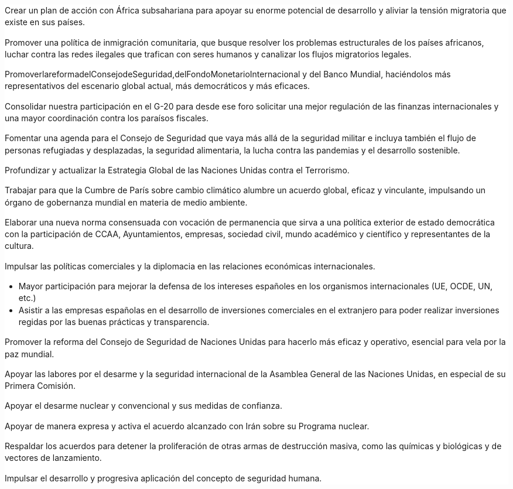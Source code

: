 Crear un plan de acción con África subsahariana para apoyar su enorme
potencial de desarrollo y aliviar la tensión migratoria que existe en sus países.

Promover una política de inmigración comunitaria, que busque resolver los
problemas estructurales de los países africanos, luchar contra las redes ilegales
que trafican con seres humanos y canalizar los flujos migratorios legales.

PromoverlareformadelConsejodeSeguridad,delFondoMonetarioInternacional
y del Banco Mundial, haciéndolos más representativos del escenario global
actual, más democráticos y más eficaces.

Consolidar nuestra participación en el G-20 para desde ese foro solicitar una
mejor regulación de las finanzas internacionales y una mayor coordinación
contra los paraísos fiscales.

Fomentar una agenda para el Consejo de Seguridad que vaya más allá de
la seguridad militar e incluya también el flujo de personas refugiadas y
desplazadas, la seguridad alimentaria, la lucha contra las pandemias y el
desarrollo sostenible.

Profundizar y actualizar la Estrategia Global de las Naciones Unidas contra el
Terrorismo.

Trabajar para que la Cumbre de París sobre cambio climático alumbre un
acuerdo global, eficaz y vinculante, impulsando un órgano de gobernanza
mundial en materia de medio ambiente.

Elaborar una nueva norma consensuada con vocación de permanencia que
sirva a una política exterior de estado democrática con la participación de
CCAA, Ayuntamientos, empresas, sociedad civil, mundo académico y científico y
representantes de la cultura.

Impulsar las políticas comerciales y la diplomacia en las relaciones económicas
internacionales.

- Mayor participación para mejorar la defensa de los intereses españoles en
los organismos internacionales (UE, OCDE, UN, etc.)
- Asistir a las empresas españolas en el desarrollo de inversiones
comerciales en el extranjero para poder realizar inversiones regidas por
las buenas prácticas y transparencia.

Promover la reforma del Consejo de Seguridad de Naciones Unidas para hacerlo
más eficaz y operativo, esencial para vela por la paz mundial.

Apoyar las labores por el desarme y la seguridad internacional de la Asamblea
General de las Naciones Unidas, en especial de su Primera Comisión.

Apoyar el desarme nuclear y convencional y sus medidas de confianza.

Apoyar de manera expresa y activa el acuerdo alcanzado con Irán sobre su
Programa nuclear.

Respaldar los acuerdos para detener la proliferación de otras armas de
destrucción masiva, como las químicas y biológicas y de vectores de lanzamiento.

Impulsar el desarrollo y progresiva aplicación del concepto de seguridad
humana.
